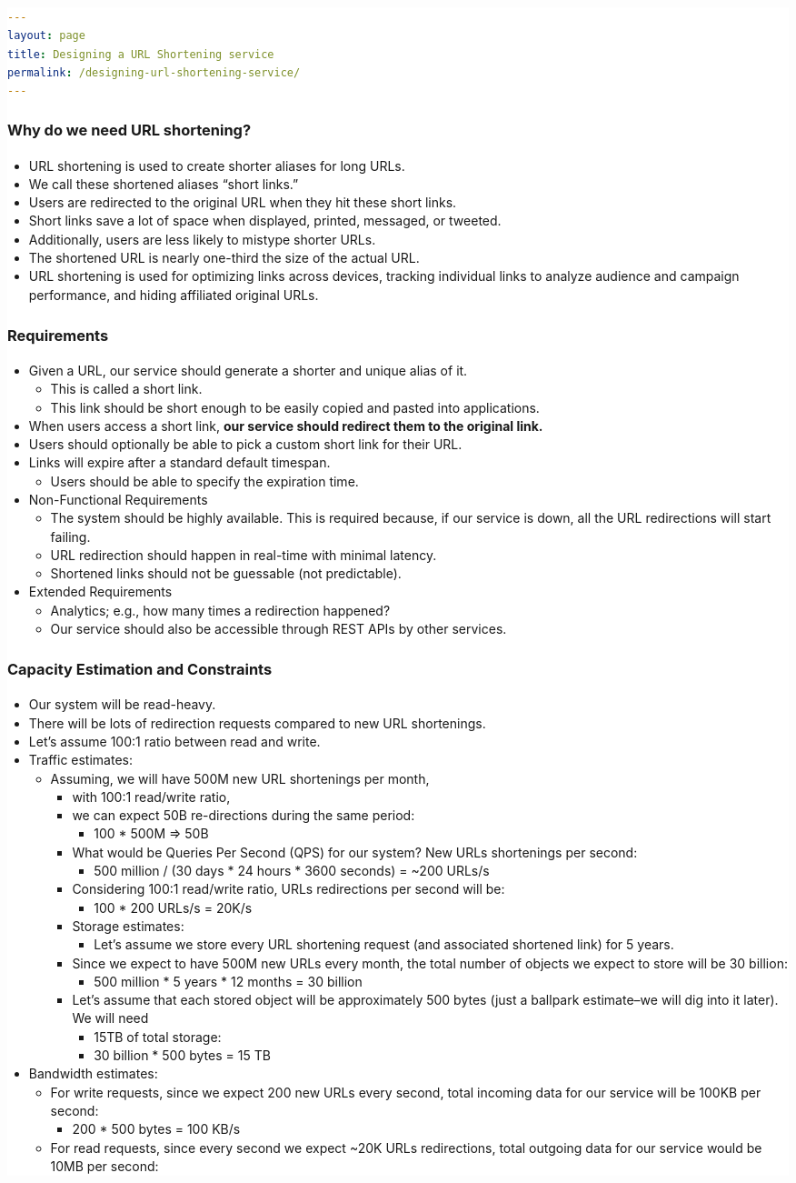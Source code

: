 ```yaml
---
layout: page
title: Designing a URL Shortening service 
permalink: /designing-url-shortening-service/
---
```


### Why do we need URL shortening?
- URL shortening is used to create shorter aliases for long URLs. 
- We call these shortened aliases “short links.” 
- Users are redirected to the original URL when they hit these short links. 
- Short links save a lot of space when displayed, printed, messaged, or tweeted. 
- Additionally, users are less likely to mistype shorter URLs.
- The shortened URL is nearly one-third the size of the actual URL.
- URL shortening is used for optimizing links across devices, tracking individual links to analyze audience and campaign performance, and hiding affiliated original URLs.

### Requirements
- Given a URL, our service should generate a shorter and unique alias of it. 
    - This is called a short link. 
    - This link should be short enough to be easily copied and pasted into applications.
- When users access a short link, **our service should redirect them to the original link.**
- Users should optionally be able to pick a custom short link for their URL.
- Links will expire after a standard default timespan. 
    - Users should be able to specify the expiration time.
- Non-Functional Requirements 
    - The system should be highly available. This is required because, if our service is down, all the URL redirections will start failing.
    - URL redirection should happen in real-time with minimal latency.
    - Shortened links should not be guessable (not predictable).   
- Extended Requirements
    - Analytics; e.g., how many times a redirection happened?
    - Our service should also be accessible through REST APIs by other services. 

### Capacity Estimation and Constraints
- Our system will be read-heavy. 
- There will be lots of redirection requests compared to new URL shortenings. 
- Let’s assume 100:1 ratio between read and write.
- Traffic estimates: 
    - Assuming, we will have 500M new URL shortenings per month, 
        - with 100:1 read/write ratio, 
        - we can expect 50B re-directions during the same period:    
            - 100 * 500M => 50B
        - What would be Queries Per Second (QPS) for our system? New URLs shortenings per second:
            - 500 million / (30 days * 24 hours * 3600 seconds) = ~200 URLs/s
        - Considering 100:1 read/write ratio, URLs redirections per second will be:
            - 100 * 200 URLs/s = 20K/s
        - Storage estimates: 
            - Let’s assume we store every URL shortening request (and associated shortened link) for 5 years. 
        - Since we expect to have 500M new URLs every month, the total number of objects we expect to store will be 30 billion:
            - 500 million * 5 years * 12 months = 30 billion
        - Let’s assume that each stored object will be approximately 500 bytes (just a ballpark estimate–we will dig into it later). We will need
            - 15TB of total storage:
            - 30 billion * 500 bytes = 15 TB   
- Bandwidth estimates: 
    - For write requests, since we expect 200 new URLs every second, total incoming data for our service will be 100KB per second:
        - 200 * 500 bytes = 100 KB/s    
    - For read requests, since every second we expect ~20K URLs redirections, total outgoing data for our service would be 10MB per second: